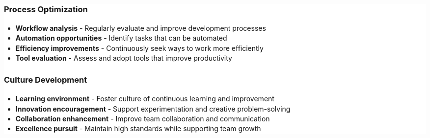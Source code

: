 ### Process Optimization
- **Workflow analysis** - Regularly evaluate and improve development processes
- **Automation opportunities** - Identify tasks that can be automated
- **Efficiency improvements** - Continuously seek ways to work more efficiently
- **Tool evaluation** - Assess and adopt tools that improve productivity

### Culture Development
- **Learning environment** - Foster culture of continuous learning and improvement
- **Innovation encouragement** - Support experimentation and creative problem-solving
- **Collaboration enhancement** - Improve team collaboration and communication
- **Excellence pursuit** - Maintain high standards while supporting team growth
